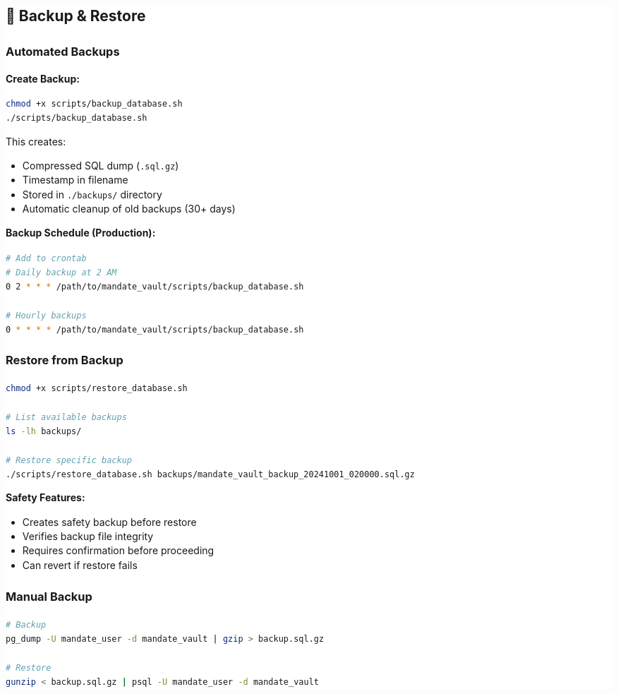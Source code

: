 
## 💾 Backup & Restore

### Automated Backups

**Create Backup:**
```bash
chmod +x scripts/backup_database.sh
./scripts/backup_database.sh
```

This creates:
- Compressed SQL dump (`.sql.gz`)
- Timestamp in filename
- Stored in `./backups/` directory
- Automatic cleanup of old backups (30+ days)

**Backup Schedule (Production):**
```bash
# Add to crontab
# Daily backup at 2 AM
0 2 * * * /path/to/mandate_vault/scripts/backup_database.sh

# Hourly backups
0 * * * * /path/to/mandate_vault/scripts/backup_database.sh
```

### Restore from Backup

```bash
chmod +x scripts/restore_database.sh

# List available backups
ls -lh backups/

# Restore specific backup
./scripts/restore_database.sh backups/mandate_vault_backup_20241001_020000.sql.gz
```

**Safety Features:**
- Creates safety backup before restore
- Verifies backup file integrity
- Requires confirmation before proceeding
- Can revert if restore fails

### Manual Backup

```bash
# Backup
pg_dump -U mandate_user -d mandate_vault | gzip > backup.sql.gz

# Restore
gunzip < backup.sql.gz | psql -U mandate_user -d mandate_vault
```
